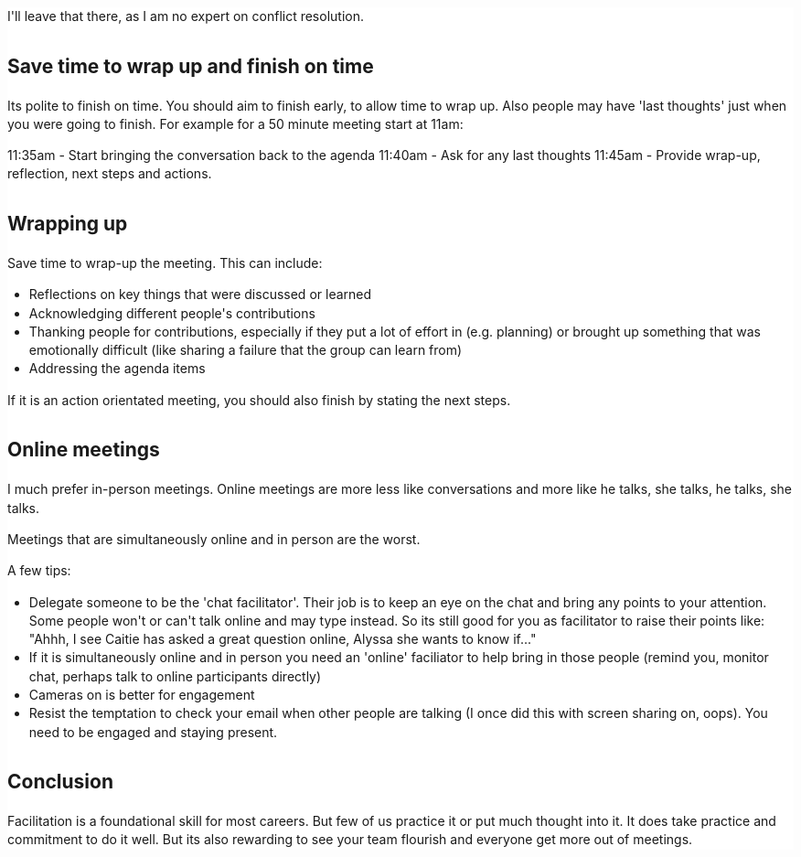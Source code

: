 I'll leave that there, as I am no expert on conflict resolution. 

## Save time to wrap up and finish on time

Its polite to finish on time. You should aim to finish early, to allow time to wrap up. Also people may have 'last thoughts' just when you were going to finish. For example for a 50 minute meeting start at 11am:

11:35am - Start bringing the conversation back to the agenda
11:40am - Ask for any last thoughts
11:45am - Provide wrap-up, reflection, next steps and actions. 

## Wrapping up 

Save time to wrap-up the meeting. This can include:

- Reflections on key things that were discussed or learned
- Acknowledging different people's contributions
- Thanking people for contributions, especially if they put a lot of effort in (e.g. planning) or brought up something that was emotionally difficult (like sharing a failure that the group can learn from)
- Addressing the agenda items

If it is an action orientated meeting, you should also finish by stating the next steps. 

## Online meetings

I much prefer in-person meetings. Online meetings are more less like conversations and more like he talks, she talks, he talks, she talks. 

Meetings that are simultaneously online and in person are the worst. 

A few tips: 

- Delegate someone to be the 'chat facilitator'. Their job is to keep an eye on the chat and bring any points to your attention. Some people won't or can't talk online and may type instead. So its still good for you as facilitator to raise their points like:
"Ahhh, I see Caitie has asked a great question online, Alyssa she wants to know if..."
- If it is simultaneously online and in person you need an 'online' faciliator to help bring in those people (remind you, monitor chat, perhaps talk to online participants directly)
- Cameras on is better for engagement
- Resist the temptation to check your email when other people are talking (I once did this with screen sharing on, oops). You need to be engaged and staying present. 

## Conclusion

Facilitation is a foundational skill for most careers. But few of us practice it or put much thought into it. It does take practice and commitment to do it well. But its also rewarding to see your team flourish and everyone get more out of meetings. 
